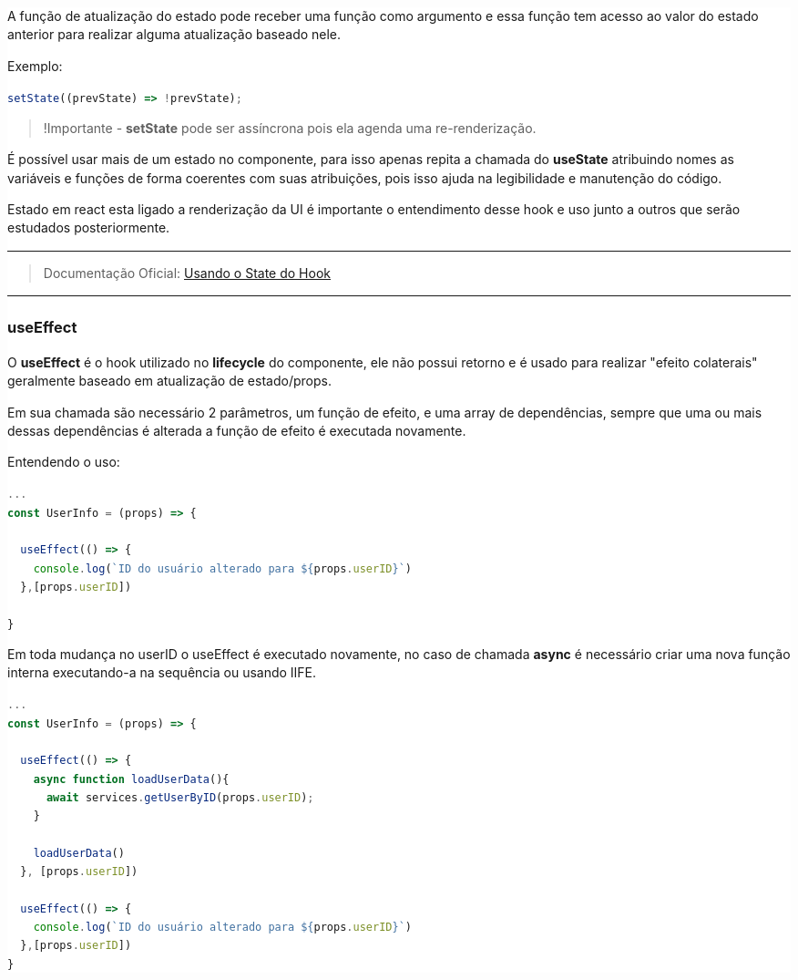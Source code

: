 A função de atualização do estado pode receber uma função como argumento e essa função tem acesso ao valor do estado anterior para realizar alguma atualização baseado nele.

Exemplo:
```jsx
setState((prevState) => !prevState);
```

> !Importante - **setState** pode ser assíncrona pois ela agenda uma re-renderização.

É possível usar mais de um estado no componente, para isso apenas repita a chamada do **useState** atribuindo nomes as variáveis e funções de forma coerentes com suas atribuições, pois isso ajuda na legibilidade e manutenção do código.

Estado em react esta ligado a renderização da UI é importante o entendimento desse hook e uso junto a outros que serão estudados posteriormente.

---

> Documentação Oficial: [Usando o State do Hook](https://pt-br.reactjs.org/docs/hooks-state.html)

---

### useEffect

O **useEffect** é o hook utilizado no **lifecycle** do componente, ele não possui retorno e é usado para realizar "efeito colaterais" geralmente baseado em atualização de estado/props.

Em sua chamada são necessário 2 parâmetros, um função de efeito, e uma array de dependências, sempre que uma ou mais dessas dependências é alterada a função de efeito é executada novamente.

Entendendo o uso:
```jsx
...
const UserInfo = (props) => {

  useEffect(() => {
    console.log(`ID do usuário alterado para ${props.userID}`)
  },[props.userID])

}
```
Em toda mudança no userID o useEffect é executado novamente, no caso de chamada **async** é necessário criar uma nova função interna executando-a na sequência ou usando IIFE.

```jsx
...
const UserInfo = (props) => {

  useEffect(() => {
    async function loadUserData(){
      await services.getUserByID(props.userID);
    }

    loadUserData()
  }, [props.userID])

  useEffect(() => {
    console.log(`ID do usuário alterado para ${props.userID}`)
  },[props.userID])
}
```
